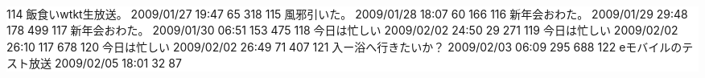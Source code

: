<tr>
<td>114</td>
<td>飯食いwtkt生放送。</td>
<td>2009/01/27 19:47</td>
<td>65</td>
<td>318</td>
</tr>
<tr>
<td>115</td>
<td>風邪引いた。</td>
<td>2009/01/28 18:07</td>
<td>60</td>
<td>166</td>
</tr>
<tr>
<td>116</td>
<td>新年会おわた。</td>
<td>2009/01/29 29:48</td>
<td>178</td>
<td>499</td>
</tr>
<tr>
<td>117</td>
<td>新年会おわた。</td>
<td>2009/01/30 06:51</td>
<td>153</td>
<td>475</td>
</tr>
<tr>
<td>118</td>
<td>今日は忙しい</td>
<td>2009/02/02 24:50</td>
<td>29</td>
<td>271</td>
</tr>
<tr>
<td>119</td>
<td>今日は忙しい</td>
<td>2009/02/02 26:10</td>
<td>117</td>
<td>678</td>
</tr>
<tr>
<td>120</td>
<td>今日は忙しい</td>
<td>2009/02/02 26:49</td>
<td>71</td>
<td>407</td>
</tr>
<tr>
<td>121</td>
<td>入ー浴へ行きたいか？</td>
<td>2009/02/03 06:09</td>
<td>295</td>
<td>688</td>
</tr>
<tr>
<td>122</td>
<td>eモバイルのテスト放送</td>
<td>2009/02/05 18:01</td>
<td>32</td>
<td>87</td>
</tr>
<tr>